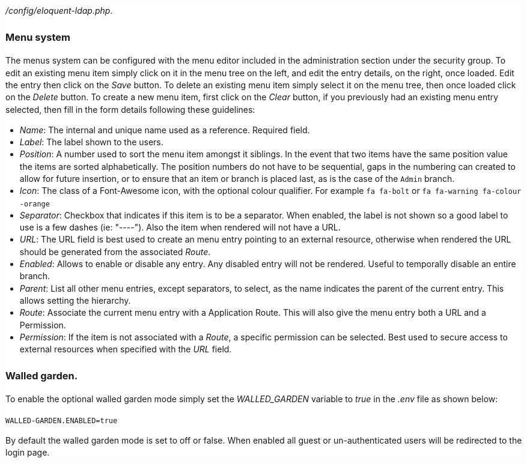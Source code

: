 */config/eloquent-ldap.php*.

### Menu system
The menus system can be configured with the menu editor included in the administration section under the security group.
To edit an existing menu item simply click on it in the menu tree on the left, and edit the entry details, on the right, 
once loaded. Edit the entry then click on the *Save* button.
To delete an existing menu item simply select it on the menu tree, then once loaded click on the *Delete* button.
To create a new menu item, first click on the *Clear* button, if you previously had an existing menu entry selected, 
then fill in the form details following these guidelines:

* *Name*: The internal and unique name used as a reference. Required field.
* *Label*: The label shown to the users.
* *Position*: A number used to sort the menu item amongst it siblings. In the event that two items have the same 
position value the items are sorted alphabetically. The position numbers do not have to be sequential, gaps in the 
numbering can created to allow for future insertion, or to ensure that an item or branch is placed last, as is the 
case of the ``Admin`` branch.
* *Icon*: The class of a Font-Awesome icon, with the optional colour qualifier. For example ``fa fa-bolt`` or 
``fa fa-warning fa-colour-orange``
* *Separator*: Checkbox that indicates if this item is to be a separator. When enabled, the label is not shown so a 
good label to use is a few dashes (ie: "----"). Also the item when rendered will not have a URL.
* *URL*: The URL field is best used to create an menu entry pointing to an external resource, otherwise when rendered
the URL should be generated from the associated *Route*.
* *Enabled*: Allows to enable or disable any entry. Any disabled entry will not be rendered. Useful to temporally 
disable an entire branch.
* *Parent*: List all other menu entries, except separators, to select, as the name indicates the parent of the current 
entry. This allows setting the hierarchy.
* *Route*: Associate the current menu entry with a Application Route. This will also give the menu entry both a URL 
and a Permission.
* *Permission*: If the item is not associated with a *Route*, a specific permission can be selected. Best used to secure
access to external resources when specified with the *URL* field.

### Walled garden.
To enable the optional walled garden mode simply set the *WALLED_GARDEN* variable to *true* in the *.env* file as shown 
below:
````
WALLED-GARDEN.ENABLED=true
````
By default the walled garden mode is set to off or false. When enabled all guest or un-authenticated users will be 
redirected to the login page.
